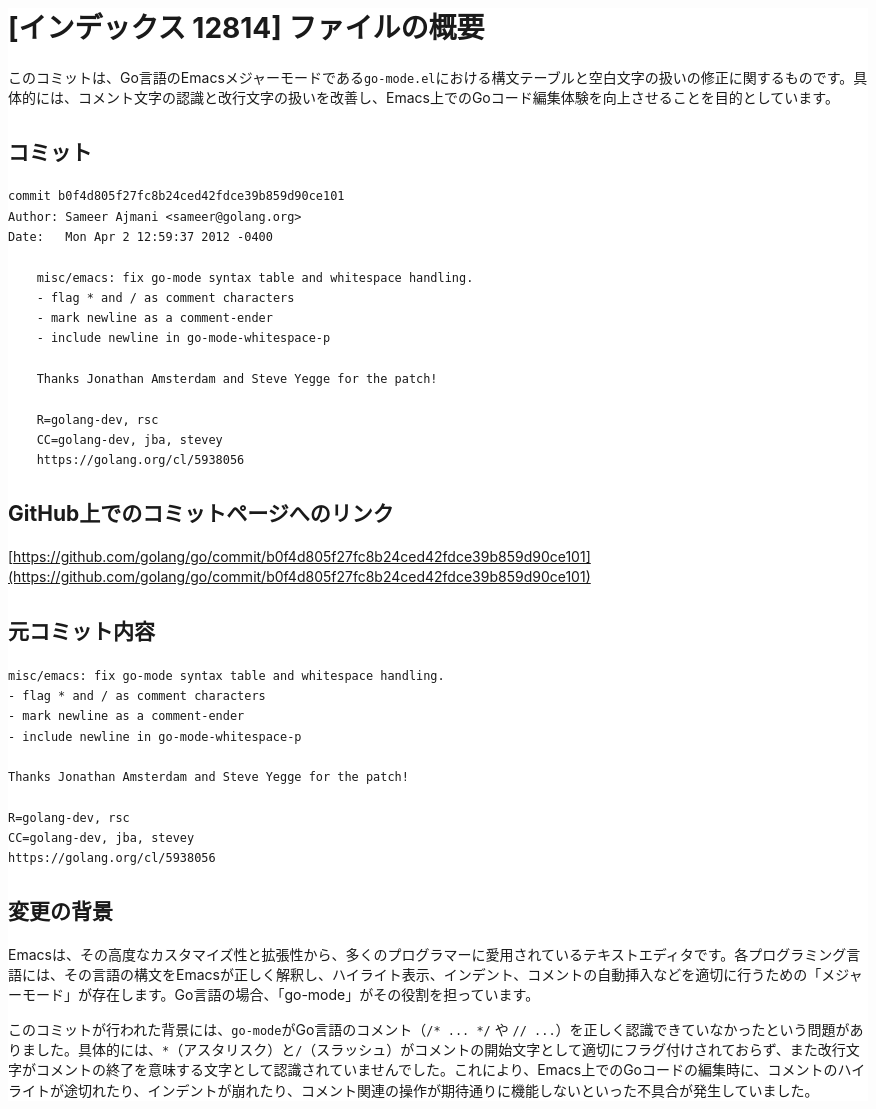 # [インデックス 12814] ファイルの概要

このコミットは、Go言語のEmacsメジャーモードである`go-mode.el`における構文テーブルと空白文字の扱いの修正に関するものです。具体的には、コメント文字の認識と改行文字の扱いを改善し、Emacs上でのGoコード編集体験を向上させることを目的としています。

## コミット

```
commit b0f4d805f27fc8b24ced42fdce39b859d90ce101
Author: Sameer Ajmani <sameer@golang.org>
Date:   Mon Apr 2 12:59:37 2012 -0400

    misc/emacs: fix go-mode syntax table and whitespace handling.
    - flag * and / as comment characters
    - mark newline as a comment-ender
    - include newline in go-mode-whitespace-p
    
    Thanks Jonathan Amsterdam and Steve Yegge for the patch!
    
    R=golang-dev, rsc
    CC=golang-dev, jba, stevey
    https://golang.org/cl/5938056
```

## GitHub上でのコミットページへのリンク

[https://github.com/golang/go/commit/b0f4d805f27fc8b24ced42fdce39b859d90ce101](https://github.com/golang/go/commit/b0f4d805f27fc8b24ced42fdce39b859d90ce101)

## 元コミット内容

```
misc/emacs: fix go-mode syntax table and whitespace handling.
- flag * and / as comment characters
- mark newline as a comment-ender
- include newline in go-mode-whitespace-p

Thanks Jonathan Amsterdam and Steve Yegge for the patch!

R=golang-dev, rsc
CC=golang-dev, jba, stevey
https://golang.org/cl/5938056
```

## 変更の背景

Emacsは、その高度なカスタマイズ性と拡張性から、多くのプログラマーに愛用されているテキストエディタです。各プログラミング言語には、その言語の構文をEmacsが正しく解釈し、ハイライト表示、インデント、コメントの自動挿入などを適切に行うための「メジャーモード」が存在します。Go言語の場合、「go-mode」がその役割を担っています。

このコミットが行われた背景には、`go-mode`がGo言語のコメント（`/* ... */` や `// ...`）を正しく認識できていなかったという問題がありました。具体的には、`*`（アスタリスク）と`/`（スラッシュ）がコメントの開始文字として適切にフラグ付けされておらず、また改行文字がコメントの終了を意味する文字として認識されていませんでした。これにより、Emacs上でのGoコードの編集時に、コメントのハイライトが途切れたり、インデントが崩れたり、コメント関連の操作が期待通りに機能しないといった不具合が発生していました。
